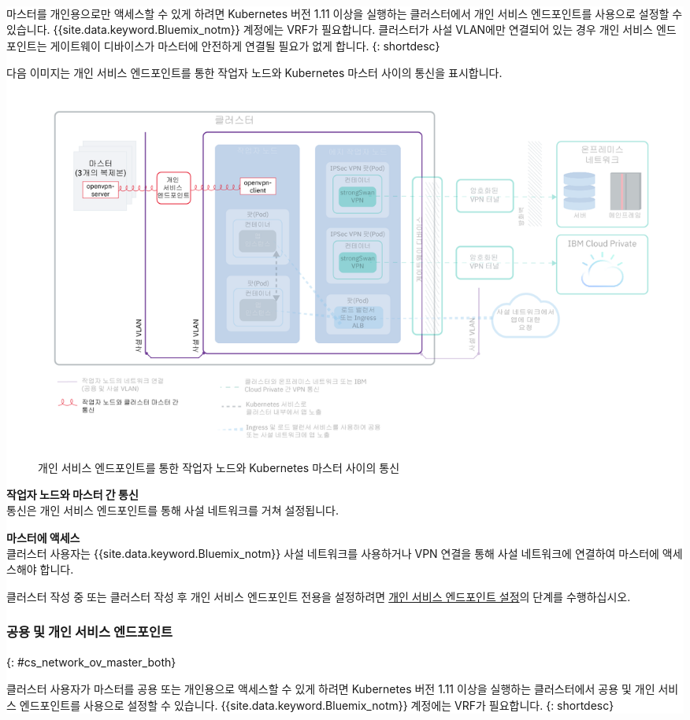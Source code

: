 마스터를 개인용으로만 액세스할 수 있게 하려면 Kubernetes 버전 1.11 이상을 실행하는 클러스터에서 개인 서비스 엔드포인트를 사용으로 설정할 수 있습니다. {{site.data.keyword.Bluemix_notm}} 계정에는 VRF가 필요합니다. 클러스터가 사설 VLAN에만 연결되어 있는 경우 개인 서비스 엔드포인트는 게이트웨이 디바이스가 마스터에 안전하게 연결될 필요가 없게 합니다.
{: shortdesc}

다음 이미지는 개인 서비스 엔드포인트를 통한 작업자 노드와 Kubernetes 마스터 사이의 통신을 표시합니다.

<p>
<figure>
 <img src="images/cs_network_ov_master_private-01.png" alt="개인 서비스 엔드포인트를 통한 작업자 노드와 Kubernetes 마스터 사이의 통신">
 <figcaption>개인 서비스 엔드포인트를 통한 작업자 노드와 Kubernetes 마스터 사이의 통신</figcaption>
</figure>
</p>

**작업자 노드와 마스터 간 통신**</br>
통신은 개인 서비스 엔드포인트를 통해 사설 네트워크를 거쳐 설정됩니다.

**마스터에 액세스**</br>
클러스터 사용자는 {{site.data.keyword.Bluemix_notm}} 사설 네트워크를 사용하거나 VPN 연결을 통해 사설 네트워크에 연결하여 마스터에 액세스해야 합니다.

클러스터 작성 중 또는 클러스터 작성 후 개인 서비스 엔드포인트 전용을 설정하려면 [개인 서비스 엔드포인트 설정](/docs/containers?topic=containers-cs_network_cluster#set-up-private-se)의 단계를 수행하십시오.

### 공용 및 개인 서비스 엔드포인트
{: #cs_network_ov_master_both}

클러스터 사용자가 마스터를 공용 또는 개인용으로 액세스할 수 있게 하려면 Kubernetes 버전 1.11 이상을 실행하는 클러스터에서 공용 및 개인 서비스 엔드포인트를 사용으로 설정할 수 있습니다. {{site.data.keyword.Bluemix_notm}} 계정에는 VRF가 필요합니다.
{: shortdesc}

